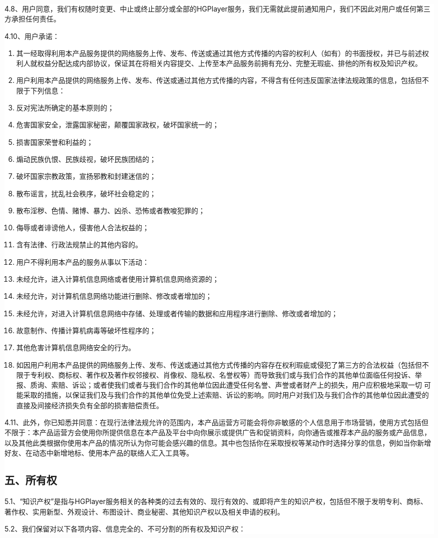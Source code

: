 

4.8、用户同意，我们有权随时变更、中止或终止部分或全部的HGPlayer服务，我们无需就此提前通知用户，我们不因此对用户或任何第三方承担任何责任。



4.10、用户承诺：

1. 其一经取得利用本产品服务提供的网络服务上传、发布、传送或通过其他方式传播的内容的权利人（如有）的书面授权，并已与前述权利人就权益分配达成内部协议，保证其在将相关内容提交、上传至本产品服务前拥有充分、完整无瑕疵、排他的所有权及知识产权。

1. 用户利用本产品提供的网络服务上传、发布、传送或通过其他方式传播的内容，不得含有任何违反国家法律法规政策的信息，包括但不限于下列信息：

1. 反对宪法所确定的基本原则的；

1. 危害国家安全，泄露国家秘密，颠覆国家政权，破坏国家统一的；

1. 损害国家荣誉和利益的；

1. 煽动民族仇恨、民族歧视，破坏民族团结的；

1. 破坏国家宗教政策，宣扬邪教和封建迷信的；

1. 散布谣言，扰乱社会秩序，破坏社会稳定的；

1. 散布淫秽、色情、赌博、暴力、凶杀、恐怖或者教唆犯罪的；

1. 侮辱或者诽谤他人，侵害他人合法权益的；

1. 含有法律、行政法规禁止的其他内容的。

1. 用户不得利用本产品的服务从事以下活动：

1. 未经允许，进入计算机信息网络或者使用计算机信息网络资源的；

1. 未经允许，对计算机信息网络功能进行删除、修改或者增加的；

1. 未经允许，对进入计算机信息网络中存储、处理或者传输的数据和应用程序进行删除、修改或者增加的；

1. 故意制作、传播计算机病毒等破坏性程序的；

1. 其他危害计算机信息网络安全的行为。

1. 如因用户利用本产品提供的网络服务上传、发布、传送或通过其他方式传播的内容存在权利瑕疵或侵犯了第三方的合法权益（包括但不限于专利权、商标权、著作权及著作权邻接权、肖像权、隐私权、名誉权等）而导致我们或与我们合作的其他单位面临任何投诉、举报、质询、索赔、诉讼；或者使我们或者与我们合作的其他单位因此遭受任何名誉、声誉或者财产上的损失，用户应积极地采取一切 可能采取的措施，以保证我们及与我们合作的其他单位免受上述索赔、诉讼的影响。同时用户对我们及与我们合作的其他单位因此遭受的直接及间接经济损失负有全部的损害赔偿责任。



4.11、此外，你已知悉并同意：在现行法律法规允许的范围内，本产品运营方可能会将你非敏感的个人信息用于市场营销，使用方式包括但不限于：本产品运营方会使用你所提供信息在本产品及平台中向你展示或提供广告和促销资料，向你通告或推荐本产品的服务或产品信息，以及其他此类根据你使用本产品的情况所认为你可能会感兴趣的信息。其中也包括你在采取授权等某动作时选择分享的信息，例如当你新增好友、在动态中新增地标、使用本产品的联络人汇入工具等。





## 五、所有权

5.1、“知识产权”是指与HGPlayer服务相关的各种类的过去有效的、现行有效的、或即将产生的知识产权，包括但不限于发明专利、商标、著作权、实用新型、外观设计、布图设计、商业秘密、其他知识产权以及相关申请的权利。



5.2、我们保留对以下各项内容、信息完全的、不可分割的所有权及知识产权：
